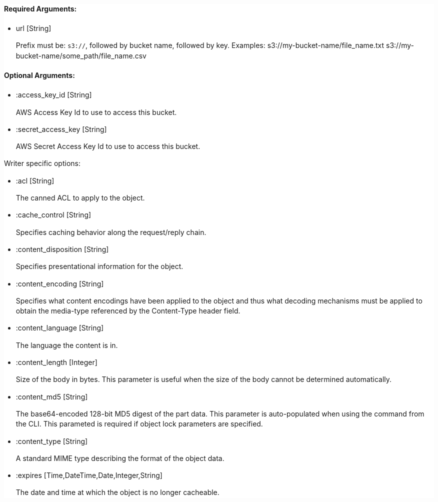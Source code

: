 #### Required Arguments:

* url [String]

  Prefix must be: `s3://`, followed by bucket name, followed by key.
  Examples:
    s3://my-bucket-name/file_name.txt
    s3://my-bucket-name/some_path/file_name.csv

#### Optional Arguments:

* :access_key_id [String]

  AWS Access Key Id to use to access this bucket.

* :secret_access_key [String]

  AWS Secret Access Key Id to use to access this bucket.

Writer specific options:

* :acl [String]

  The canned ACL to apply to the object.

* :cache_control [String]

  Specifies caching behavior along the request/reply chain.

* :content_disposition [String]

  Specifies presentational information for the object.

* :content_encoding [String]

  Specifies what content encodings have been applied to the object and
  thus what decoding mechanisms must be applied to obtain the media-type
  referenced by the Content-Type header field.

* :content_language [String]

  The language the content is in.

* :content_length [Integer]
 
  Size of the body in bytes. This parameter is useful when the size of
  the body cannot be determined automatically.

* :content_md5 [String]

  The base64-encoded 128-bit MD5 digest of the part data. This parameter
  is auto-populated when using the command from the CLI. This parameted
  is required if object lock parameters are specified.

* :content_type [String]

  A standard MIME type describing the format of the object data.

* :expires [Time,DateTime,Date,Integer,String]

  The date and time at which the object is no longer cacheable.
